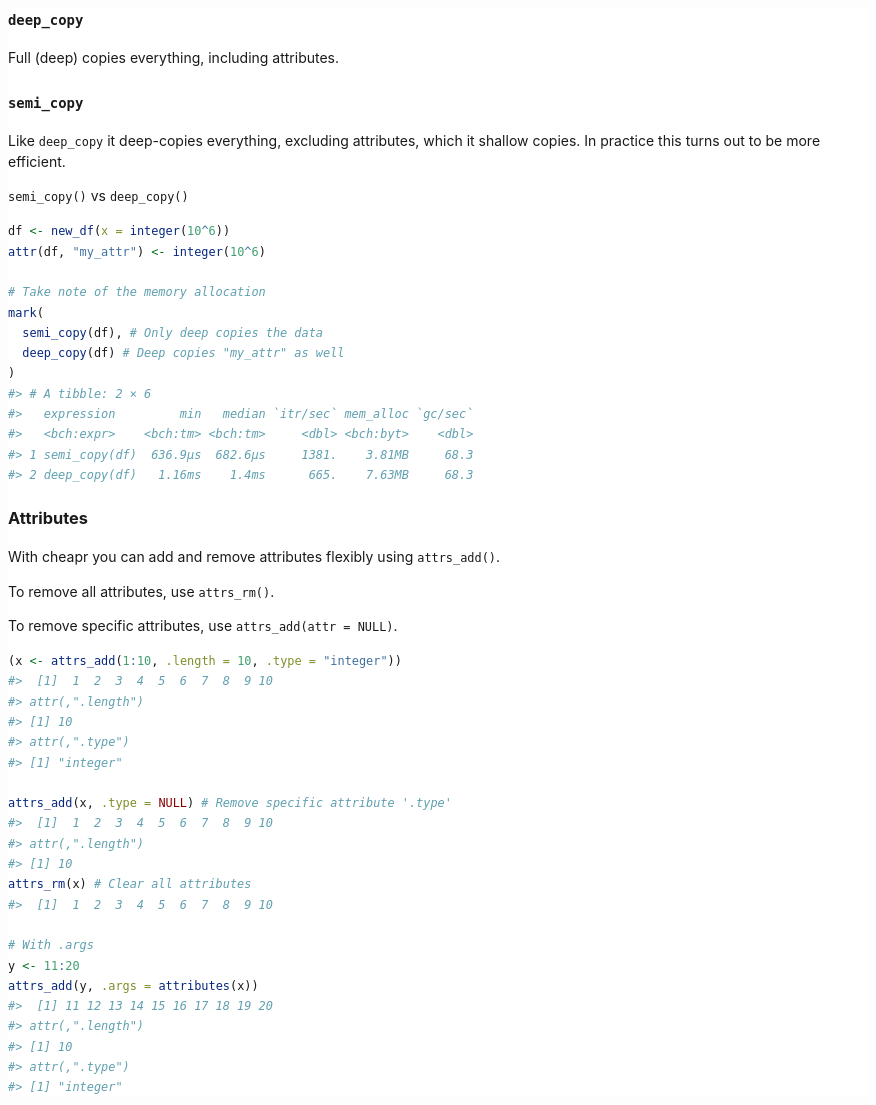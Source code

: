### `deep_copy`

Full (deep) copies everything, including attributes.

### `semi_copy`

Like `deep_copy` it deep-copies everything, excluding attributes, which
it shallow copies. In practice this turns out to be more efficient.

`semi_copy()` vs `deep_copy()`

``` r
df <- new_df(x = integer(10^6))
attr(df, "my_attr") <- integer(10^6)

# Take note of the memory allocation
mark(
  semi_copy(df), # Only deep copies the data
  deep_copy(df) # Deep copies "my_attr" as well
)
#> # A tibble: 2 × 6
#>   expression         min   median `itr/sec` mem_alloc `gc/sec`
#>   <bch:expr>    <bch:tm> <bch:tm>     <dbl> <bch:byt>    <dbl>
#> 1 semi_copy(df)  636.9µs  682.6µs     1381.    3.81MB     68.3
#> 2 deep_copy(df)   1.16ms    1.4ms      665.    7.63MB     68.3
```

### Attributes

With cheapr you can add and remove attributes flexibly using
`attrs_add()`.

To remove all attributes, use `attrs_rm()`.

To remove specific attributes, use `attrs_add(attr = NULL)`.

``` r
(x <- attrs_add(1:10, .length = 10, .type = "integer"))
#>  [1]  1  2  3  4  5  6  7  8  9 10
#> attr(,".length")
#> [1] 10
#> attr(,".type")
#> [1] "integer"

attrs_add(x, .type = NULL) # Remove specific attribute '.type'
#>  [1]  1  2  3  4  5  6  7  8  9 10
#> attr(,".length")
#> [1] 10
attrs_rm(x) # Clear all attributes
#>  [1]  1  2  3  4  5  6  7  8  9 10

# With .args
y <- 11:20
attrs_add(y, .args = attributes(x))
#>  [1] 11 12 13 14 15 16 17 18 19 20
#> attr(,".length")
#> [1] 10
#> attr(,".type")
#> [1] "integer"
```
